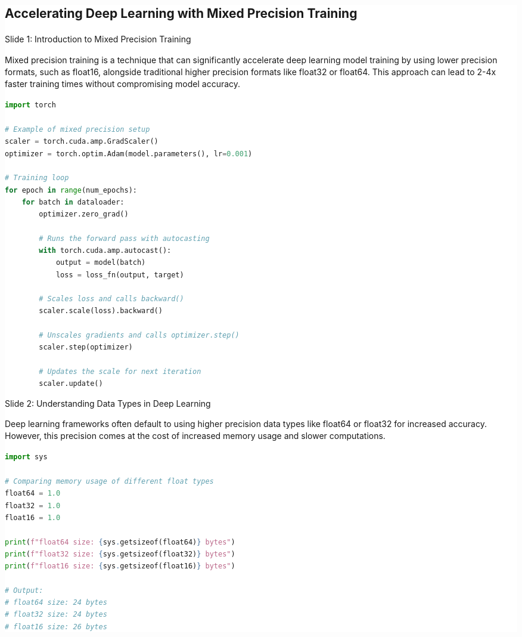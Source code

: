 ## Accelerating Deep Learning with Mixed Precision Training

Slide 1: Introduction to Mixed Precision Training

Mixed precision training is a technique that can significantly accelerate deep learning model training by using lower precision formats, such as float16, alongside traditional higher precision formats like float32 or float64. This approach can lead to 2-4x faster training times without compromising model accuracy.

```python
import torch

# Example of mixed precision setup
scaler = torch.cuda.amp.GradScaler()
optimizer = torch.optim.Adam(model.parameters(), lr=0.001)

# Training loop
for epoch in range(num_epochs):
    for batch in dataloader:
        optimizer.zero_grad()
        
        # Runs the forward pass with autocasting
        with torch.cuda.amp.autocast():
            output = model(batch)
            loss = loss_fn(output, target)
        
        # Scales loss and calls backward()
        scaler.scale(loss).backward()
        
        # Unscales gradients and calls optimizer.step()
        scaler.step(optimizer)
        
        # Updates the scale for next iteration
        scaler.update()
```

Slide 2: Understanding Data Types in Deep Learning

Deep learning frameworks often default to using higher precision data types like float64 or float32 for increased accuracy. However, this precision comes at the cost of increased memory usage and slower computations.

```python
import sys

# Comparing memory usage of different float types
float64 = 1.0
float32 = 1.0
float16 = 1.0

print(f"float64 size: {sys.getsizeof(float64)} bytes")
print(f"float32 size: {sys.getsizeof(float32)} bytes")
print(f"float16 size: {sys.getsizeof(float16)} bytes")

# Output:
# float64 size: 24 bytes
# float32 size: 24 bytes
# float16 size: 26 bytes
```
